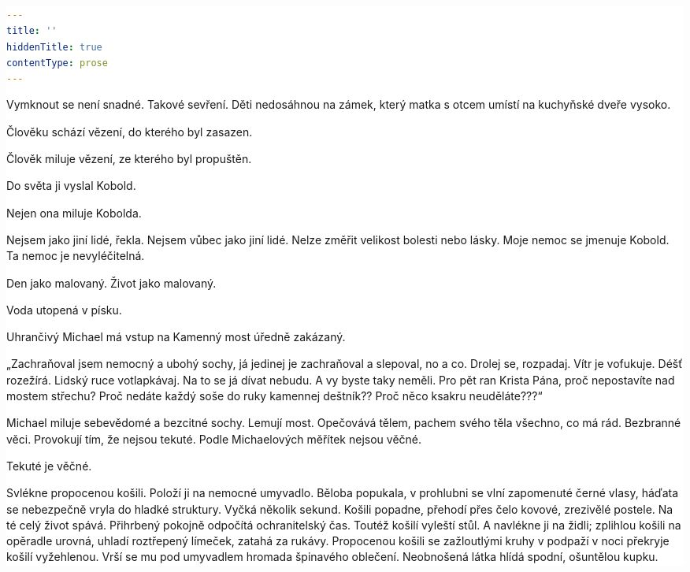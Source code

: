 ```yaml
---
title: ''
hiddenTitle: true
contentType: prose
---
```


<section>

Vymknout se není snadné. Takové sevření. Děti nedosáhnou na zámek, který matka s otcem umístí na kuchyňské dveře vysoko.

Člověku schází vězení, do kterého byl zasazen.

Člověk miluje vězení, ze kterého byl propuštěn.

</section>

<section>

Do světa ji vyslal Kobold.

Nejen ona miluje Kobolda.

</section>

<section>

Nejsem jako jiní lidé, řekla. Nejsem vůbec jako jiní lidé. Nelze změřit velikost bolesti nebo lásky. Moje nemoc se jmenuje Kobold. Ta nemoc je nevyléčitelná.

Den jako malovaný. Život jako malovaný.

Voda utopená v písku.

</section>

<section>

Uhrančivý Michael má vstup na Kamenný most úředně zakázaný.

„Zachraňoval jsem nemocný a ubohý sochy, já jedinej je zachraňoval a slepoval, no a co. Drolej se, rozpadaj. Vítr je vofukuje. Déšť rozežírá. Lidský ruce votlapkávaj. Na to se já dívat nebudu. A vy byste taky neměli. Pro pět ran Krista Pána, proč nepostavíte nad mostem střechu? Proč nedáte každý soše do ruky kamennej deštník?? Proč něco ksakru neuděláte???“

Michael miluje sebevědomé a bezcitné sochy. Lemují most. Opečovává tělem, pachem svého těla všechno, co má rád. Bezbranné věci. Provokují tím, že nejsou tekuté. Podle Michaelových měřítek nejsou věčné.

Tekuté je věčné.

Svlékne propocenou košili. Položí ji na nemocné umyvadlo. Běloba popukala, v prohlubni se vlní zapomenuté černé vlasy, háďata se nebezpečně vryla do hladké struktury. Vyčká několik sekund. Košili popadne, přehodí přes čelo kovové, zrezivělé postele. Na té celý život spává. Přihrbený pokojně odpočítá ochranitelský čas. Toutéž košilí vyleští stůl. A navlékne ji na židli; zplihlou košili na opěradle urovná, uhladí roztřepený límeček, zatahá za rukávy. Propocenou košili se zažloutlými kruhy v podpaží v noci překryje košilí vyžehlenou. Vrší se mu pod umyvadlem hromada špinavého oblečení. Neobnošená látka hlídá spodní, ošuntělou kupku.
